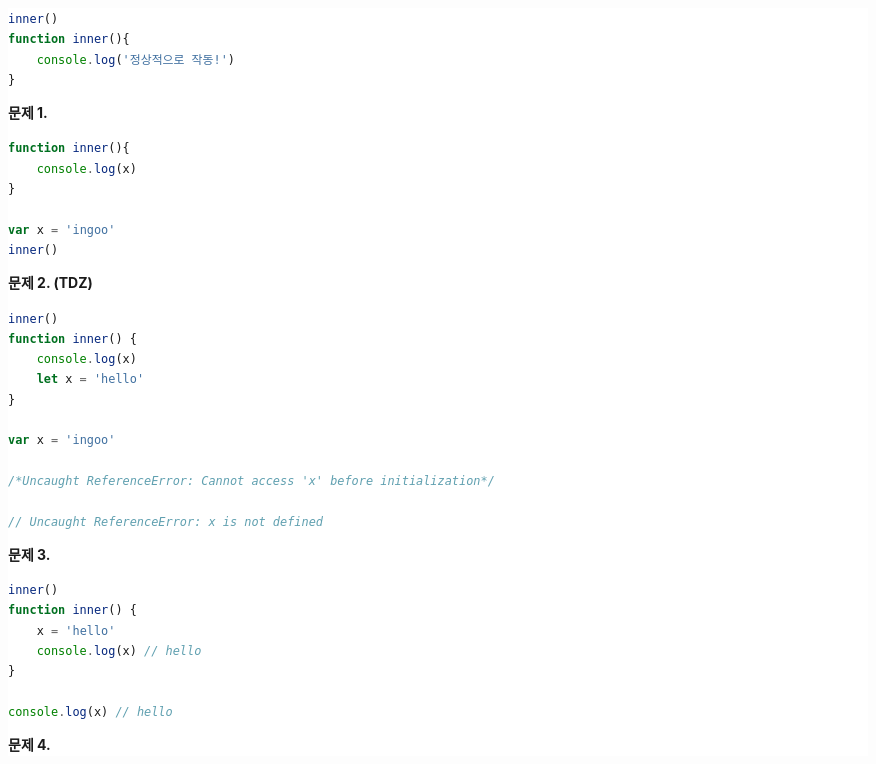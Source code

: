 



```javascript
inner()
function inner(){
    console.log('정상적으로 작동!')
}
```





**문제 1.**

```javascript
function inner(){
	console.log(x)
}

var x = 'ingoo'
inner()

```



**문제 2. (TDZ)**

```javascript
inner()
function inner() {
	console.log(x)
	let x = 'hello'
}

var x = 'ingoo'

/*Uncaught ReferenceError: Cannot access 'x' before initialization*/

// Uncaught ReferenceError: x is not defined
```



**문제 3.**

```javascript
inner()
function inner() {
    x = 'hello'
    console.log(x) // hello
}

console.log(x) // hello
```



**문제 4.**
